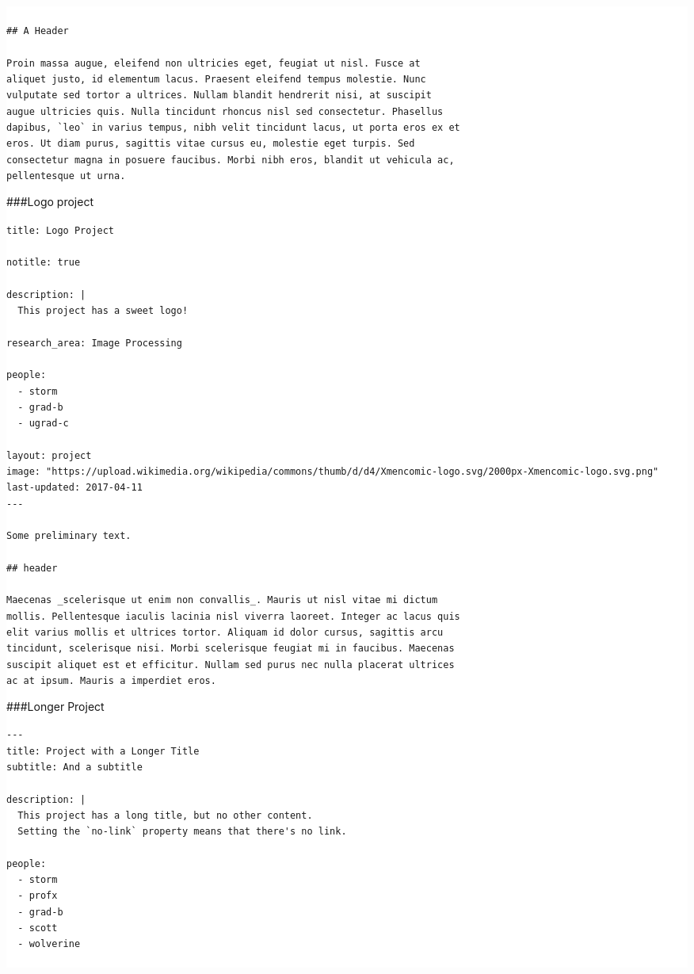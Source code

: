 ```

## A Header

Proin massa augue, eleifend non ultricies eget, feugiat ut nisl. Fusce at
aliquet justo, id elementum lacus. Praesent eleifend tempus molestie. Nunc
vulputate sed tortor a ultrices. Nullam blandit hendrerit nisi, at suscipit
augue ultricies quis. Nulla tincidunt rhoncus nisl sed consectetur. Phasellus
dapibus, `leo` in varius tempus, nibh velit tincidunt lacus, ut porta eros ex et
eros. Ut diam purus, sagittis vitae cursus eu, molestie eget turpis. Sed
consectetur magna in posuere faucibus. Morbi nibh eros, blandit ut vehicula ac,
pellentesque ut urna.
```

###Logo project
```---
title: Logo Project

notitle: true

description: |
  This project has a sweet logo!
  
research_area: Image Processing

people:
  - storm
  - grad-b
  - ugrad-c

layout: project
image: "https://upload.wikimedia.org/wikipedia/commons/thumb/d/d4/Xmencomic-logo.svg/2000px-Xmencomic-logo.svg.png"
last-updated: 2017-04-11
---

Some preliminary text.

## header

Maecenas _scelerisque ut enim non convallis_. Mauris ut nisl vitae mi dictum
mollis. Pellentesque iaculis lacinia nisl viverra laoreet. Integer ac lacus quis
elit varius mollis et ultrices tortor. Aliquam id dolor cursus, sagittis arcu
tincidunt, scelerisque nisi. Morbi scelerisque feugiat mi in faucibus. Maecenas
suscipit aliquet est et efficitur. Nullam sed purus nec nulla placerat ultrices
ac at ipsum. Mauris a imperdiet eros.
```

###Longer Project
```
---
title: Project with a Longer Title
subtitle: And a subtitle

description: |
  This project has a long title, but no other content.
  Setting the `no-link` property means that there's no link.

people:
  - storm
  - profx
  - grad-b
  - scott
  - wolverine
  
```